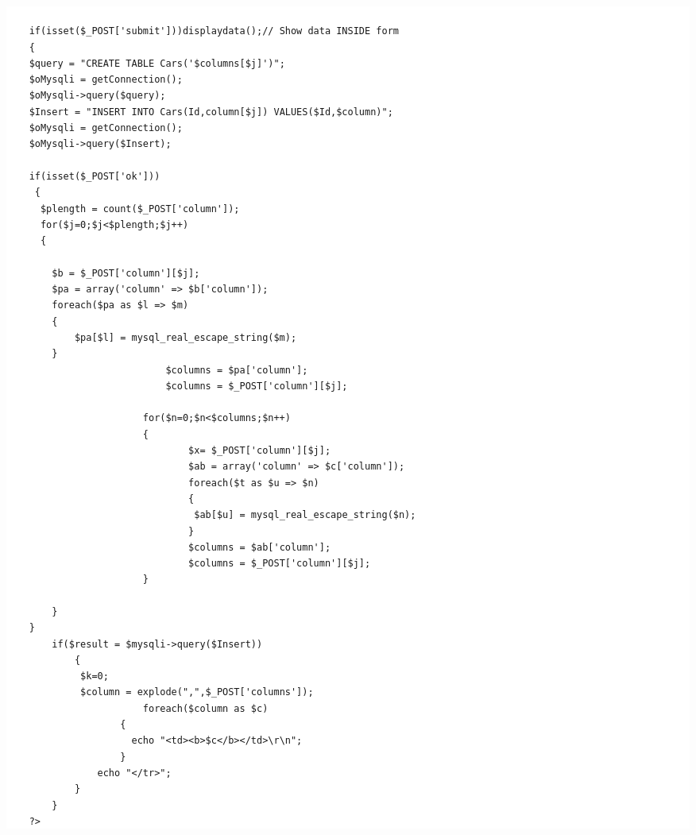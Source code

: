 ```

    if(isset($_POST['submit']))displaydata();// Show data INSIDE form
    {
    $query = "CREATE TABLE Cars('$columns[$j]')";
    $oMysqli = getConnection();
    $oMysqli->query($query);
    $Insert = "INSERT INTO Cars(Id,column[$j]) VALUES($Id,$column)";
    $oMysqli = getConnection();
    $oMysqli->query($Insert);

    if(isset($_POST['ok']))
     {
      $plength = count($_POST['column']);
      for($j=0;$j<$plength;$j++)
      {

        $b = $_POST['column'][$j];
        $pa = array('column' => $b['column']);
        foreach($pa as $l => $m)
        {
            $pa[$l] = mysql_real_escape_string($m);
        }
                            $columns = $pa['column'];
                            $columns = $_POST['column'][$j];                        

                        for($n=0;$n<$columns;$n++)
                        {
                                $x= $_POST['column'][$j];
                                $ab = array('column' => $c['column']);
                                foreach($t as $u => $n)
                                {
                                 $ab[$u] = mysql_real_escape_string($n);                             
                                }
                                $columns = $ab['column'];
                                $columns = $_POST['column'][$j];
                        }

        }
    }
        if($result = $mysqli->query($Insert))
            {
             $k=0;
             $column = explode(",",$_POST['columns']);
                        foreach($column as $c)
                    {
                      echo "<td><b>$c</b></td>\r\n";
                    }
                echo "</tr>";
            }
        }
    ?> 
```
